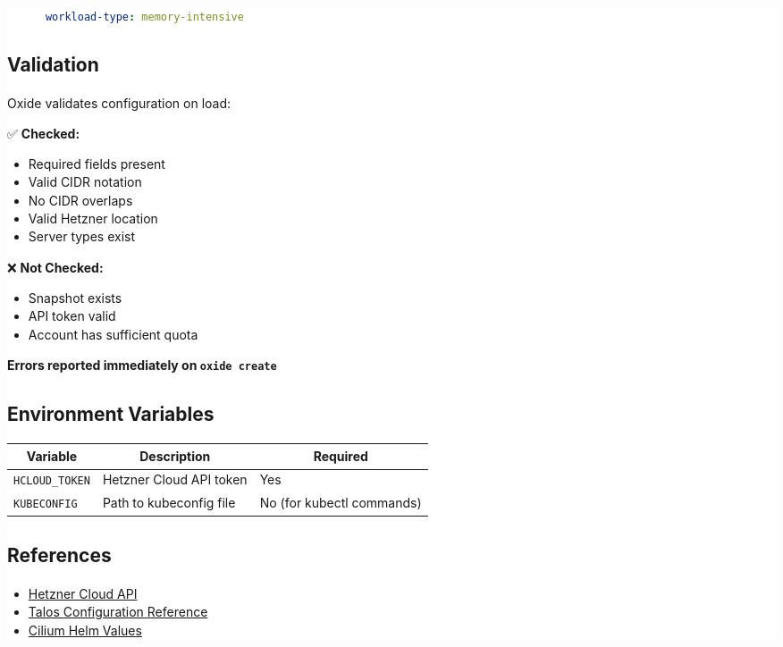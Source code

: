 ```yaml
      workload-type: memory-intensive
```

## Validation

Oxide validates configuration on load:

✅ **Checked:**
- Required fields present
- Valid CIDR notation
- No CIDR overlaps
- Valid Hetzner location
- Server types exist

❌ **Not Checked:**
- Snapshot exists
- API token valid
- Account has sufficient quota

**Errors reported immediately on `oxide create`**

## Environment Variables

| Variable | Description | Required |
|----------|-------------|----------|
| `HCLOUD_TOKEN` | Hetzner Cloud API token | Yes |
| `KUBECONFIG` | Path to kubeconfig file | No (for kubectl commands) |

## References

- [Hetzner Cloud API](https://docs.hetzner.cloud/)
- [Talos Configuration Reference](https://www.talos.dev/latest/reference/configuration/)
- [Cilium Helm Values](https://docs.cilium.io/en/stable/installation/k8s-install-helm/)

